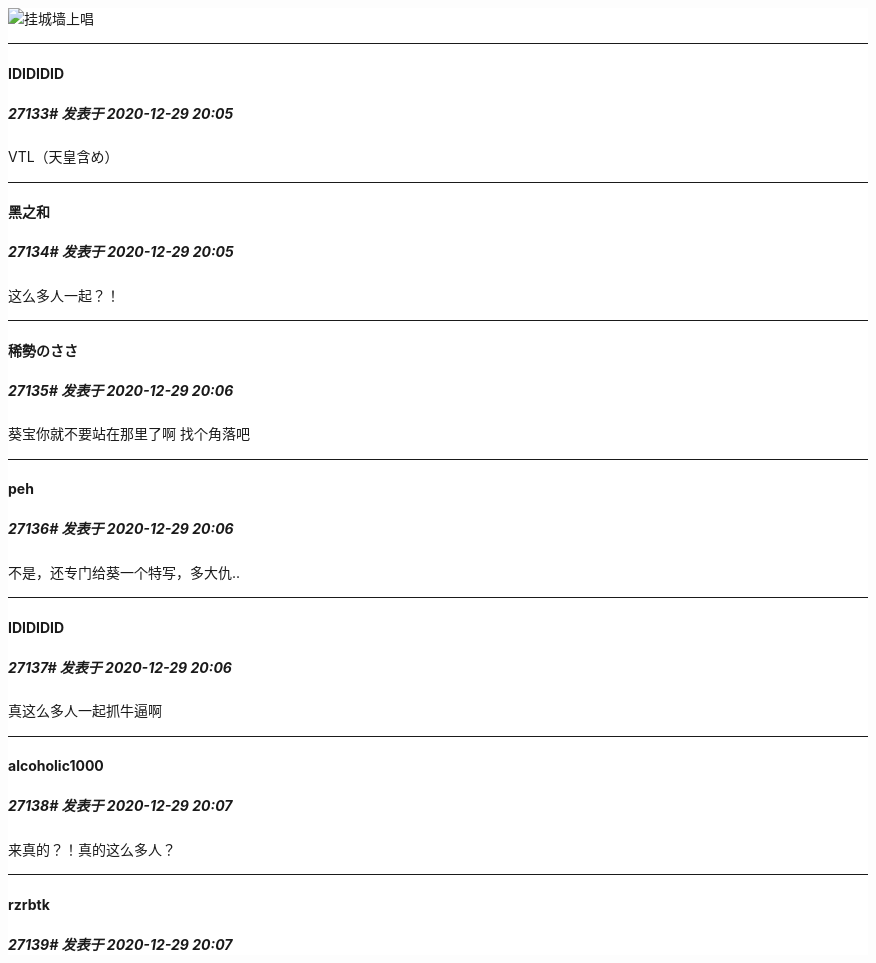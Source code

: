 <img src="https://static.saraba1st.com/image/smiley/face2017/048.png" referrerpolicy="no-referrer">挂城墙上唱


-----

####  IDIDIDID  
##### 27133#       发表于 2020-12-29 20:05


VTL（天皇含め）


-----

####  黑之和  
##### 27134#       发表于 2020-12-29 20:05


这么多人一起？！


-----

####  稀勢のささ  
##### 27135#       发表于 2020-12-29 20:06


葵宝你就不要站在那里了啊 找个角落吧


-----

####  peh  
##### 27136#       发表于 2020-12-29 20:06


不是，还专门给葵一个特写，多大仇..


-----

####  IDIDIDID  
##### 27137#       发表于 2020-12-29 20:06


真这么多人一起抓牛逼啊


-----

####  alcoholic1000  
##### 27138#       发表于 2020-12-29 20:07


来真的？！真的这么多人？


-----

####  rzrbtk  
##### 27139#       发表于 2020-12-29 20:07
